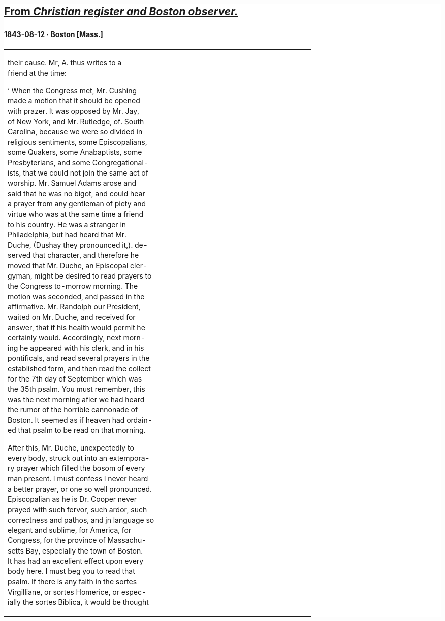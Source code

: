 
## [From _Christian register and Boston observer._](https://archive.org/details/sim_unitarian-register-and-the-universalist-leader_1843-08-12_22_32/page/n0/mode/1up?view=theater)

#### 1843-08-12 &middot; [Boston [Mass.]](http://dbpedia.org/resource/Boston)

<table style="width: 100%;"><tr><td style="width: 50%">

  
their cause. Mr, A. thus writes to a  
friend at the time:  
  
‘ When the Congress met, Mr. Cushing  
made a motion that it should be opened  
with prazer. It was opposed by Mr. Jay,  
of New York, and Mr. Rutledge, of. South  
Carolina, because we were so divided in  
religious sentiments, some Episcopalians,  
some Quakers, some Anabaptists, some  
Presbyterians, and some Congregational-  
ists, that we could not join the same act of  
worship. Mr. Samuel Adams arose and  
said that he was no bigot, and could hear  
a prayer from any gentleman of piety and  
virtue who was at the same time a friend  
to his country. He was a stranger in  
Philadelphia, but had heard that Mr.  
Duche, (Dushay they pronounced it,). de-  
served that character, and therefore he  
moved that Mr. Duche, an Episcopal cler-  
gyman, might be desired to read prayers to  
the Congress to-morrow morning. The  
motion was seconded, and passed in the  
affirmative. Mr. Randolph our President,  
waited on Mr. Duche, and received for  
answer, that if his health would permit he  
certainly would. Accordingly, next morn-  
ing he appeared with his clerk, and in his  
pontificals, and read several prayers in the  
established form, and then read the collect  
for the 7th day of September which was  
the 35th psalm. You must remember, this  
was the next morning afier we had heard  
the rumor of the horrible cannonade of  
Boston. It seemed as if heaven had ordain-  
ed that psalm to be read on that morning.  
  
After this, Mr. Duche, unexpectedly to  
every body, struck out into an extempora-  
ry prayer which filled the bosom of every  
man present. I must confess I never heard  
a better prayer, or one so well pronounced.  
Episcopalian as he is Dr. Cooper never  
prayed with such fervor, such ardor, such  
correctness and pathos, and jn language so  
elegant and sublime, for America, for  
Congress, for the province of Massachu-  
setts Bay, especially the town of Boston.  
It has had an excelient effect upon every  
body here. I must beg you to read that  
psalm. If there is any faith in the sortes  
Virgilliane, or sortes Homerice, or espec-  
ially the sortes Biblica, it would be thought  
